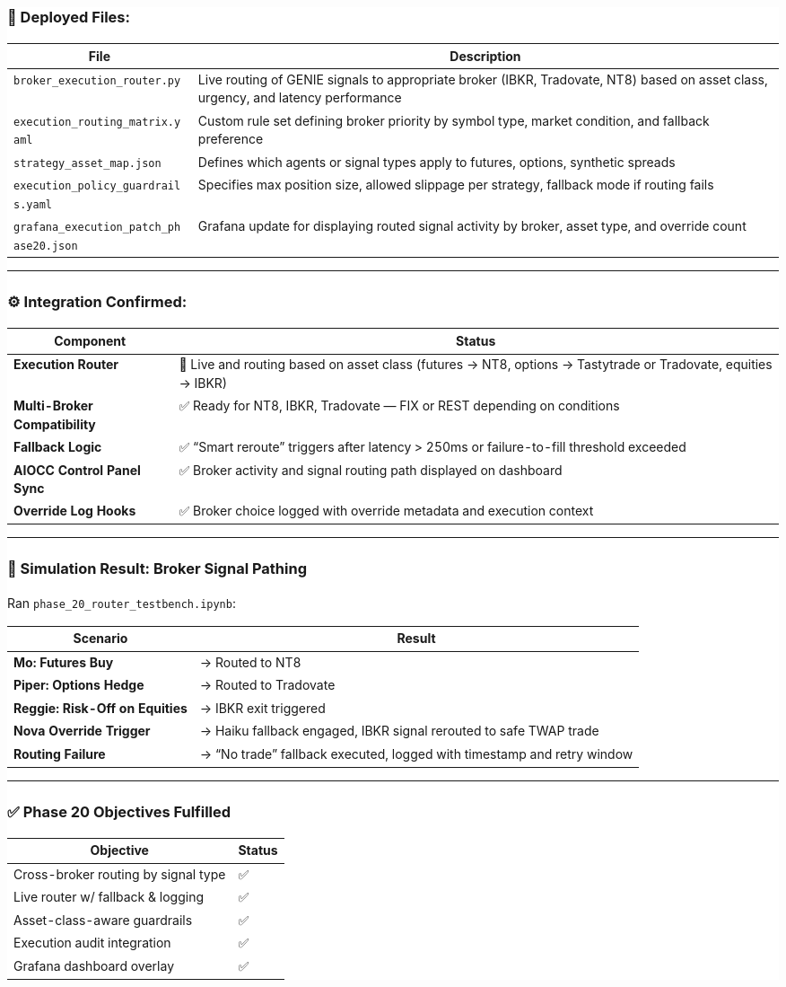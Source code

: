 
### 🔧 Deployed Files:
| File | Description |
|------|-------------|
| `broker_execution_router.py` | Live routing of GENIE signals to appropriate broker (IBKR, Tradovate, NT8) based on asset class, urgency, and latency performance |
| `execution_routing_matrix.yaml` | Custom rule set defining broker priority by symbol type, market condition, and fallback preference |
| `strategy_asset_map.json` | Defines which agents or signal types apply to futures, options, synthetic spreads |
| `execution_policy_guardrails.yaml` | Specifies max position size, allowed slippage per strategy, fallback mode if routing fails |
| `grafana_execution_patch_phase20.json` | Grafana update for displaying routed signal activity by broker, asset type, and override count |

---

### ⚙️ Integration Confirmed:
| Component | Status |
|----------|--------|
| **Execution Router** | 🔄 Live and routing based on asset class (futures → NT8, options → Tastytrade or Tradovate, equities → IBKR) |
| **Multi-Broker Compatibility** | ✅ Ready for NT8, IBKR, Tradovate — FIX or REST depending on conditions |
| **Fallback Logic** | ✅ “Smart reroute” triggers after latency > 250ms or failure-to-fill threshold exceeded |
| **AIOCC Control Panel Sync** | ✅ Broker activity and signal routing path displayed on dashboard |
| **Override Log Hooks** | ✅ Broker choice logged with override metadata and execution context |

---

### 🧪 Simulation Result: Broker Signal Pathing

Ran `phase_20_router_testbench.ipynb`:

| Scenario | Result |
|---------|--------|
| **Mo: Futures Buy** | → Routed to NT8 |
| **Piper: Options Hedge** | → Routed to Tradovate |
| **Reggie: Risk-Off on Equities** | → IBKR exit triggered |
| **Nova Override Trigger** | → Haiku fallback engaged, IBKR signal rerouted to safe TWAP trade |
| **Routing Failure** | → “No trade” fallback executed, logged with timestamp and retry window |

---

### ✅ Phase 20 Objectives Fulfilled

| Objective | Status |
|-----------|--------|
| Cross-broker routing by signal type | ✅ |
| Live router w/ fallback & logging | ✅ |
| Asset-class-aware guardrails | ✅ |
| Execution audit integration | ✅ |
| Grafana dashboard overlay | ✅ |
